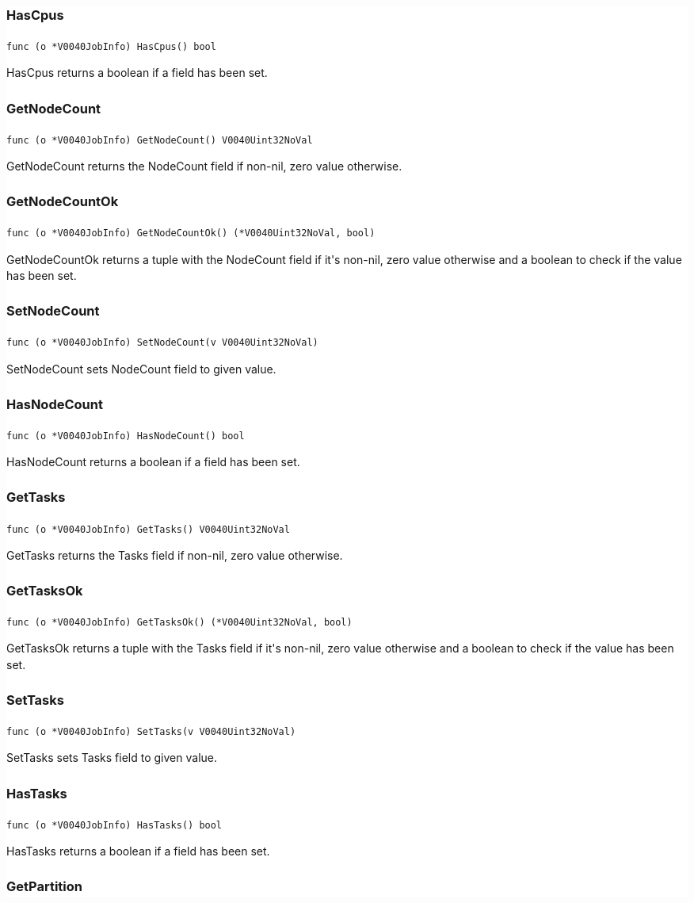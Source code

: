 ### HasCpus

`func (o *V0040JobInfo) HasCpus() bool`

HasCpus returns a boolean if a field has been set.

### GetNodeCount

`func (o *V0040JobInfo) GetNodeCount() V0040Uint32NoVal`

GetNodeCount returns the NodeCount field if non-nil, zero value otherwise.

### GetNodeCountOk

`func (o *V0040JobInfo) GetNodeCountOk() (*V0040Uint32NoVal, bool)`

GetNodeCountOk returns a tuple with the NodeCount field if it's non-nil, zero value otherwise
and a boolean to check if the value has been set.

### SetNodeCount

`func (o *V0040JobInfo) SetNodeCount(v V0040Uint32NoVal)`

SetNodeCount sets NodeCount field to given value.

### HasNodeCount

`func (o *V0040JobInfo) HasNodeCount() bool`

HasNodeCount returns a boolean if a field has been set.

### GetTasks

`func (o *V0040JobInfo) GetTasks() V0040Uint32NoVal`

GetTasks returns the Tasks field if non-nil, zero value otherwise.

### GetTasksOk

`func (o *V0040JobInfo) GetTasksOk() (*V0040Uint32NoVal, bool)`

GetTasksOk returns a tuple with the Tasks field if it's non-nil, zero value otherwise
and a boolean to check if the value has been set.

### SetTasks

`func (o *V0040JobInfo) SetTasks(v V0040Uint32NoVal)`

SetTasks sets Tasks field to given value.

### HasTasks

`func (o *V0040JobInfo) HasTasks() bool`

HasTasks returns a boolean if a field has been set.

### GetPartition
